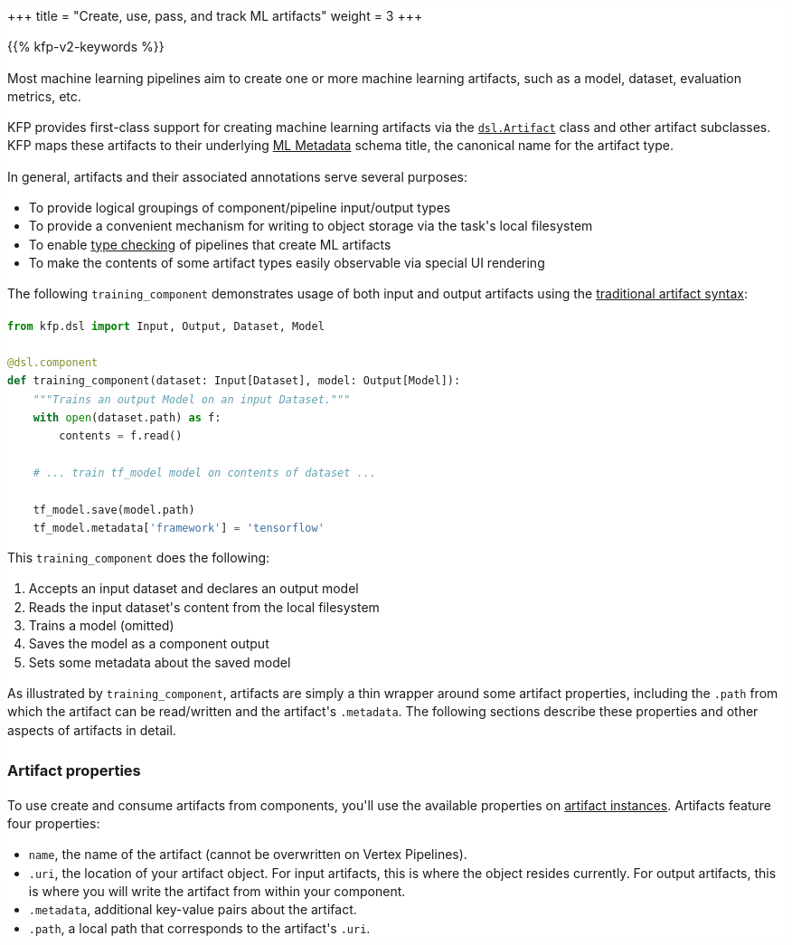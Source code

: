 +++
title = "Create, use, pass, and track ML artifacts"
weight = 3
+++

{{% kfp-v2-keywords %}}

Most machine learning pipelines aim to create one or more machine learning artifacts, such as a model, dataset, evaluation metrics, etc.

KFP provides first-class support for creating machine learning artifacts via the [`dsl.Artifact`][dsl-artifact] class and other artifact subclasses. KFP maps these artifacts to their underlying [ML Metadata][ml-metadata] schema title, the canonical name for the artifact type.

In general, artifacts and their associated annotations serve several purposes:
* To provide logical groupings of component/pipeline input/output types
* To provide a convenient mechanism for writing to object storage via the task's local filesystem
* To enable [type checking][type-checking] of pipelines that create ML artifacts
* To make the contents of some artifact types easily observable via special UI rendering

The following `training_component` demonstrates usage of both input and output artifacts using the [traditional artifact syntax][traditional-artifact-syntax]:

```python
from kfp.dsl import Input, Output, Dataset, Model

@dsl.component
def training_component(dataset: Input[Dataset], model: Output[Model]):
    """Trains an output Model on an input Dataset."""
    with open(dataset.path) as f:
        contents = f.read()

    # ... train tf_model model on contents of dataset ...

    tf_model.save(model.path)
    tf_model.metadata['framework'] = 'tensorflow'
```

This `training_component` does the following:
1. Accepts an input dataset and declares an output model
2. Reads the input dataset's content from the local filesystem
3. Trains a model (omitted)
4. Saves the model as a component output
5. Sets some metadata about the saved model

As illustrated by `training_component`, artifacts are simply a thin wrapper around some artifact properties, including the `.path` from which the artifact can be read/written and the artifact's `.metadata`. The following sections describe these properties and other aspects of artifacts in detail.

### Artifact properties

To use create and consume artifacts from components, you'll use the available properties on [artifact instances](#artifact-types). Artifacts feature four properties:  
* `name`, the name of the artifact (cannot be overwritten on Vertex Pipelines).  
* `.uri`, the location of your artifact object. For input artifacts, this is where the object resides currently. For output artifacts, this is where you will write the artifact from within your component.  
* `.metadata`, additional key-value pairs about the artifact.  
* `.path`, a local path that corresponds to the artifact's `.uri`.


[ml-metadata]: https://github.com/google/ml-metadata
[compiler]: https://kubeflow-pipelines.readthedocs.io/en/latest/source/compiler.html#kfp.compiler.Compiler
[dsl-artifact]: https://kubeflow-pipelines.readthedocs.io/en/latest/source/dsl.html#kfp.dsl.Artifact
[dsl-dataset]: https://kubeflow-pipelines.readthedocs.io/en/latest/source/dsl.html#kfp.dsl.Dataset
[dsl-model]: https://kubeflow-pipelines.readthedocs.io/en/latest/source/dsl.html#kfp.dsl.Model
[dsl-metrics]: https://kubeflow-pipelines.readthedocs.io/en/latest/source/dsl.html#kfp.dsl.Metrics
[dsl-classificationmetrics]: https://kubeflow-pipelines.readthedocs.io/en/latest/source/dsl.html#kfp.dsl.ClassificationMetrics
[dsl-slicedclassificationmetrics]: https://kubeflow-pipelines.readthedocs.io/en/latest/source/dsl.html#kfp.dsl.SlicedClassificationMetrics
[dsl-html]: https://kubeflow-pipelines.readthedocs.io/en/latest/source/dsl.html#kfp.dsl.HTML
[dsl-markdown]: https://kubeflow-pipelines.readthedocs.io/en/latest/source/dsl.html#kfp.dsl.Markdown
[type-checking]: /docs/components/pipelines/user-guides/core-functions/compile-a-pipeline#type-checking
[oss-be]: /docs/components/pipelines/operator-guides/installation/
[pipelines]: /docs/components/pipelines/user-guides/components/compose-components-into-pipelines/
[container-components]: /docs/components/pipelines/user-guides/components/container-components
[python-components]: /docs/components/pipelines/user-guides/components/lightweight-python-components
[dsl-parallelfor]: https://kubeflow-pipelines.readthedocs.io/en/latest/source/dsl.html#kfp.dsl.ParallelFor
[dsl-collected]: https://kubeflow-pipelines.readthedocs.io/en/latest/source/dsl.html#kfp.dsl.Collected
[parallel-looping]: /docs/components/pipelines/user-guides/core-functions/control-flow/#parallel-looping-dslparallelfor
[traditional-artifact-syntax]: /docs/components/pipelines/user-guides/data-handling/artifacts/#traditional-artifact-syntax
[multiple-outputs]: /docs/components/pipelines/user-guides/data-handling/parameters/#multiple-output-parameters
[pythonic-artifact-syntax]: /docs/components/pipelines/user-guides/data-handling/artifacts/#new-pythonic-artifact-syntax